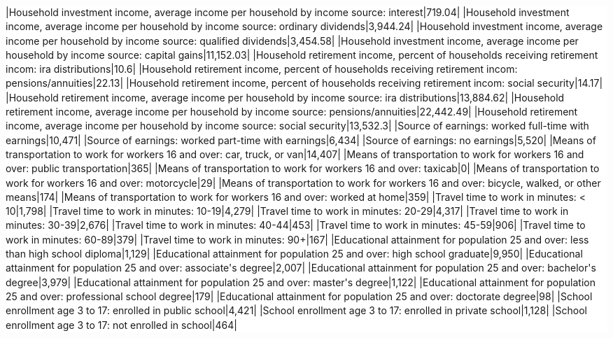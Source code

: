|Household investment income, average income per household by income source: interest|719.04|
|Household investment income, average income per household by income source: ordinary dividends|3,944.24|
|Household investment income, average income per household by income source: qualified dividends|3,454.58|
|Household investment income, average income per household by income source: capital gains|11,152.03|
|Household retirement income, percent of households receiving retirement incom: ira distributions|10.6|
|Household retirement income, percent of households receiving retirement incom: pensions/annuities|22.13|
|Household retirement income, percent of households receiving retirement incom: social security|14.17|
|Household retirement income, average income per household by income source: ira distributions|13,884.62|
|Household retirement income, average income per household by income source: pensions/annuities|22,442.49|
|Household retirement income, average income per household by income source: social security|13,532.3|
|Source of earnings: worked full-time with earnings|10,471|
|Source of earnings: worked part-time with earnings|6,434|
|Source of earnings: no earnings|5,520|
|Means of transportation to work for workers 16 and over: car, truck, or van|14,407|
|Means of transportation to work for workers 16 and over: public transportation|365|
|Means of transportation to work for workers 16 and over: taxicab|0|
|Means of transportation to work for workers 16 and over: motorcycle|29|
|Means of transportation to work for workers 16 and over: bicycle, walked, or other means|174|
|Means of transportation to work for workers 16 and over: worked at home|359|
|Travel time to work in minutes: < 10|1,798|
|Travel time to work in minutes: 10-19|4,279|
|Travel time to work in minutes: 20-29|4,317|
|Travel time to work in minutes: 30-39|2,676|
|Travel time to work in minutes: 40-44|453|
|Travel time to work in minutes: 45-59|906|
|Travel time to work in minutes: 60-89|379|
|Travel time to work in minutes: 90+|167|
|Educational attainment for population 25 and over: less than high school diploma|1,129|
|Educational attainment for population 25 and over: high school graduate|9,950|
|Educational attainment for population 25 and over: associate's degree|2,007|
|Educational attainment for population 25 and over: bachelor's degree|3,979|
|Educational attainment for population 25 and over: master's degree|1,122|
|Educational attainment for population 25 and over: professional school degree|179|
|Educational attainment for population 25 and over: doctorate degree|98|
|School enrollment age 3 to 17: enrolled in public school|4,421|
|School enrollment age 3 to 17: enrolled in private school|1,128|
|School enrollment age 3 to 17: not enrolled in school|464|
